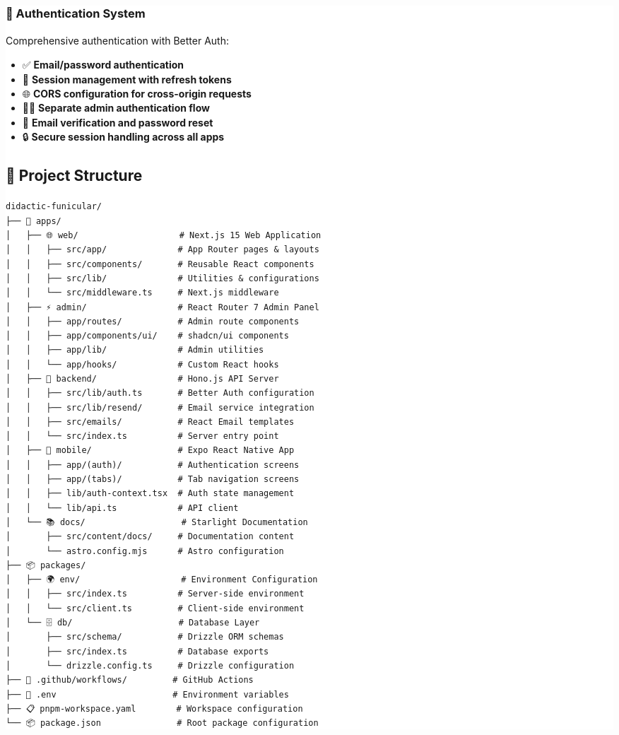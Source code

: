 ### 🔐 Authentication System

Comprehensive authentication with Better Auth:

- ✅ **Email/password authentication**
- 🔄 **Session management with refresh tokens**
- 🌐 **CORS configuration for cross-origin requests**
- 👨‍💼 **Separate admin authentication flow**
- 📧 **Email verification and password reset**
- 🔒 **Secure session handling across all apps**

## 📁 Project Structure

```
didactic-funicular/
├── 🎯 apps/
│   ├── 🌐 web/                    # Next.js 15 Web Application
│   │   ├── src/app/              # App Router pages & layouts
│   │   ├── src/components/       # Reusable React components
│   │   ├── src/lib/              # Utilities & configurations
│   │   └── src/middleware.ts     # Next.js middleware
│   ├── ⚡ admin/                  # React Router 7 Admin Panel
│   │   ├── app/routes/           # Admin route components
│   │   ├── app/components/ui/    # shadcn/ui components
│   │   ├── app/lib/              # Admin utilities
│   │   └── app/hooks/            # Custom React hooks
│   ├── 🔌 backend/                # Hono.js API Server
│   │   ├── src/lib/auth.ts       # Better Auth configuration
│   │   ├── src/lib/resend/       # Email service integration
│   │   ├── src/emails/           # React Email templates
│   │   └── src/index.ts          # Server entry point
│   ├── 📱 mobile/                 # Expo React Native App
│   │   ├── app/(auth)/           # Authentication screens
│   │   ├── app/(tabs)/           # Tab navigation screens
│   │   ├── lib/auth-context.tsx  # Auth state management
│   │   └── lib/api.ts            # API client
│   └── 📚 docs/                   # Starlight Documentation
│       ├── src/content/docs/     # Documentation content
│       └── astro.config.mjs      # Astro configuration
├── 📦 packages/
│   ├── 🌍 env/                    # Environment Configuration
│   │   ├── src/index.ts          # Server-side environment
│   │   └── src/client.ts         # Client-side environment
│   └── 🗄️ db/                     # Database Layer
│       ├── src/schema/           # Drizzle ORM schemas
│       ├── src/index.ts          # Database exports
│       └── drizzle.config.ts     # Drizzle configuration
├── 🔧 .github/workflows/         # GitHub Actions
├── 📄 .env                       # Environment variables
├── 📋 pnpm-workspace.yaml        # Workspace configuration
└── 📦 package.json               # Root package configuration
```
